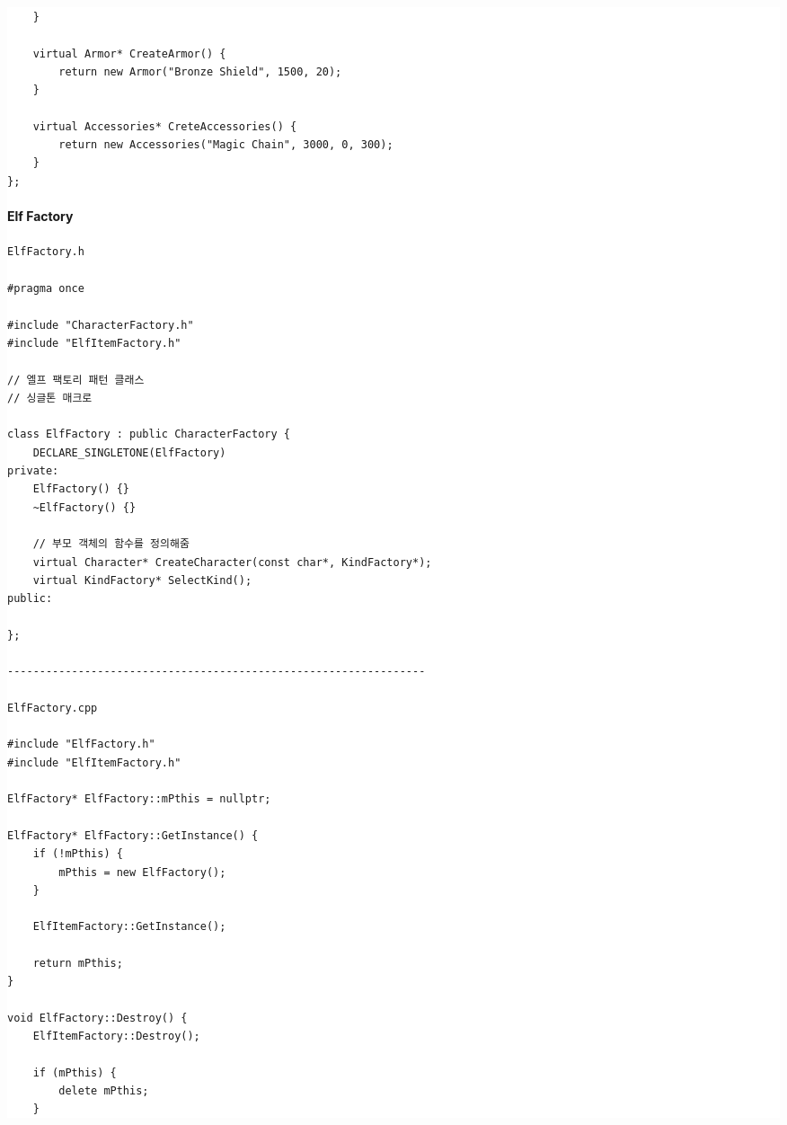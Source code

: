 ```   
	}

	virtual Armor* CreateArmor() {
		return new Armor("Bronze Shield", 1500, 20);
	}

	virtual Accessories* CreteAccessories() {
		return new Accessories("Magic Chain", 3000, 0, 300);
	}
};

```   
   
#### Elf Factory   
   
```   
ElfFactory.h

#pragma once

#include "CharacterFactory.h"
#include "ElfItemFactory.h"

// 엘프 팩토리 패턴 클래스
// 싱글톤 매크로

class ElfFactory : public CharacterFactory {
	DECLARE_SINGLETONE(ElfFactory)
private:
	ElfFactory() {}
	~ElfFactory() {}

	// 부모 객체의 함수를 정의해줌
	virtual Character* CreateCharacter(const char*, KindFactory*);
	virtual KindFactory* SelectKind();
public:

};

-----------------------------------------------------------------

ElfFactory.cpp

#include "ElfFactory.h"
#include "ElfItemFactory.h"

ElfFactory* ElfFactory::mPthis = nullptr;

ElfFactory* ElfFactory::GetInstance() {
	if (!mPthis) {
		mPthis = new ElfFactory();
	}

	ElfItemFactory::GetInstance();

	return mPthis;
}

void ElfFactory::Destroy() {
	ElfItemFactory::Destroy();
	
	if (mPthis) {
		delete mPthis;
	}
```